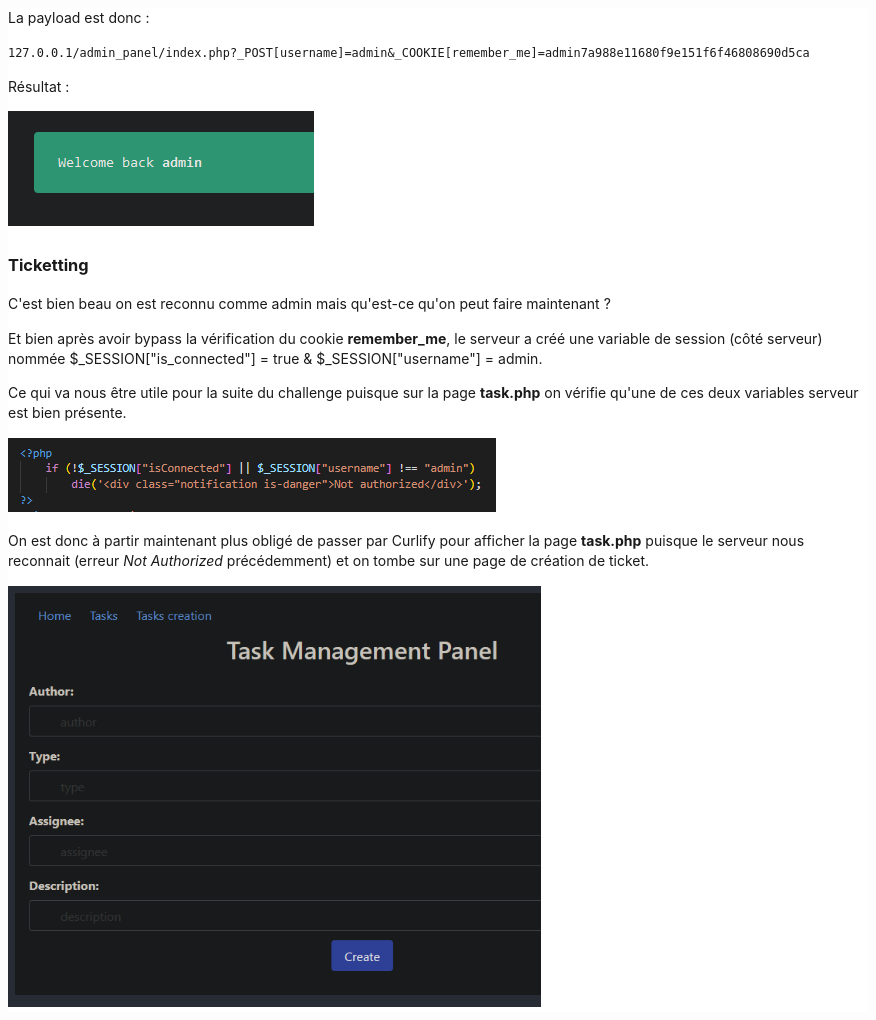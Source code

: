 La payload est donc :

```
127.0.0.1/admin_panel/index.php?_POST[username]=admin&_COOKIE[remember_me]=admin7a988e11680f9e151f6f46808690d5ca
```

Résultat :

<img src="https://raw.githubusercontent.com/xStrat0S/CTF-Write-Ups/main/img/curlify/curly-19.png">



### Ticketting 

C'est bien beau on est reconnu comme admin mais qu'est-ce qu'on peut faire maintenant ? 

Et bien après avoir bypass la vérification du cookie **remember_me**, le serveur a créé une variable de session (côté serveur) nommée $\_SESSION["is_connected"]  = true & $\_SESSION["username"] = admin. 

Ce qui va nous être utile pour la suite du challenge puisque sur la page **task.php** on vérifie qu'une de ces deux variables serveur est bien présente. 

<img src="https://raw.githubusercontent.com/xStrat0S/CTF-Write-Ups/main/img/curlify/curly-20.png">

On est donc à partir maintenant plus obligé de passer par Curlify pour afficher la page **task.php** puisque le serveur nous reconnait (erreur *Not Authorized* précédemment) et on tombe sur une page de création de ticket. 

<img src="https://raw.githubusercontent.com/xStrat0S/CTF-Write-Ups/main/img/curlify/curly-21.png">
